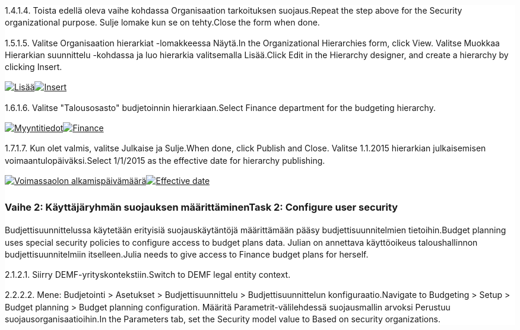 <span data-ttu-id="86f9e-145">1.4.</span><span class="sxs-lookup"><span data-stu-id="86f9e-145">1.4.</span></span> <span data-ttu-id="86f9e-146">Toista edellä oleva vaihe kohdassa Organisaation tarkoituksen suojaus.</span><span class="sxs-lookup"><span data-stu-id="86f9e-146">Repeat the step above for the Security organizational purpose.</span></span> <span data-ttu-id="86f9e-147">Sulje lomake kun se on tehty.</span><span class="sxs-lookup"><span data-stu-id="86f9e-147">Close the form when done.</span></span>

<span data-ttu-id="86f9e-148">1.5.</span><span class="sxs-lookup"><span data-stu-id="86f9e-148">1.5.</span></span> <span data-ttu-id="86f9e-149">Valitse Organisaation hierarkiat -lomakkeessa Näytä.</span><span class="sxs-lookup"><span data-stu-id="86f9e-149">In the Organizational Hierarchies form, click View.</span></span> <span data-ttu-id="86f9e-150">Valitse Muokkaa Hierarkian suunnittelu -kohdassa ja luo hierarkia valitsemalla Lisää.</span><span class="sxs-lookup"><span data-stu-id="86f9e-150">Click Edit in the Hierarchy designer, and create a hierarchy by clicking Insert.</span></span>

<span data-ttu-id="86f9e-151">[![Lisää](./media/screenshot7.png)](./media/screenshot7.png)</span><span class="sxs-lookup"><span data-stu-id="86f9e-151">[![Insert](./media/screenshot7.png)](./media/screenshot7.png)</span></span> 

<span data-ttu-id="86f9e-152">1.6.</span><span class="sxs-lookup"><span data-stu-id="86f9e-152">1.6.</span></span> <span data-ttu-id="86f9e-153">Valitse "Talousosasto" budjetoinnin hierarkiaan.</span><span class="sxs-lookup"><span data-stu-id="86f9e-153">Select Finance department for the budgeting hierarchy.</span></span> 

<span data-ttu-id="86f9e-154">[![Myyntitiedot](./media/screenshot8.png)](./media/screenshot8.png)</span><span class="sxs-lookup"><span data-stu-id="86f9e-154">[![Finance](./media/screenshot8.png)](./media/screenshot8.png)</span></span>

<span data-ttu-id="86f9e-155">1.7.</span><span class="sxs-lookup"><span data-stu-id="86f9e-155">1.7.</span></span> <span data-ttu-id="86f9e-156">Kun olet valmis, valitse Julkaise ja Sulje.</span><span class="sxs-lookup"><span data-stu-id="86f9e-156">When done, click Publish and Close.</span></span> <span data-ttu-id="86f9e-157">Valitse 1.1.2015 hierarkian julkaisemisen voimaantulopäiväksi.</span><span class="sxs-lookup"><span data-stu-id="86f9e-157">Select 1/1/2015 as the effective date for hierarchy publishing.</span></span>

<span data-ttu-id="86f9e-158">[![Voimassaolon alkamispäivämäärä](./media/screenshot9.png)](./media/screenshot9.png)</span><span class="sxs-lookup"><span data-stu-id="86f9e-158">[![Effective date](./media/screenshot9.png)](./media/screenshot9.png)</span></span>

### <a name="task-2-configure-user-security"></a><span data-ttu-id="86f9e-159">Vaihe 2: Käyttäjäryhmän suojauksen määrittäminen</span><span class="sxs-lookup"><span data-stu-id="86f9e-159">Task 2: Configure user security</span></span>
<span data-ttu-id="86f9e-160">Budjettisuunnittelussa käytetään erityisiä suojauskäytäntöjä määrittämään pääsy budjettisuunnitelmien tietoihin.</span><span class="sxs-lookup"><span data-stu-id="86f9e-160">Budget planning uses special security policies to configure access to budget plans data.</span></span> <span data-ttu-id="86f9e-161">Julian on annettava käyttöoikeus taloushallinnon budjettisuunnitelmiin itselleen.</span><span class="sxs-lookup"><span data-stu-id="86f9e-161">Julia needs to give access to Finance budget plans for herself.</span></span> 

<span data-ttu-id="86f9e-162">2.1.</span><span class="sxs-lookup"><span data-stu-id="86f9e-162">2.1.</span></span> <span data-ttu-id="86f9e-163">Siirry DEMF-yrityskontekstiin.</span><span class="sxs-lookup"><span data-stu-id="86f9e-163">Switch to DEMF legal entity context.</span></span> 


<span data-ttu-id="86f9e-164">2.2.</span><span class="sxs-lookup"><span data-stu-id="86f9e-164">2.2.</span></span> <span data-ttu-id="86f9e-165">Mene: Budjetointi &gt; Asetukset &gt; Budjettisuunnittelu &gt; Budjettisuunnittelun konfiguraatio.</span><span class="sxs-lookup"><span data-stu-id="86f9e-165">Navigate to Budgeting &gt; Setup &gt; Budget planning &gt; Budget planning configuration.</span></span> <span data-ttu-id="86f9e-166">Määritä Parametrit-välilehdessä suojausmallin arvoksi Perustuu suojausorganisaatioihin.</span><span class="sxs-lookup"><span data-stu-id="86f9e-166">In the Parameters tab, set the Security model value to Based on security organizations.</span></span> 
